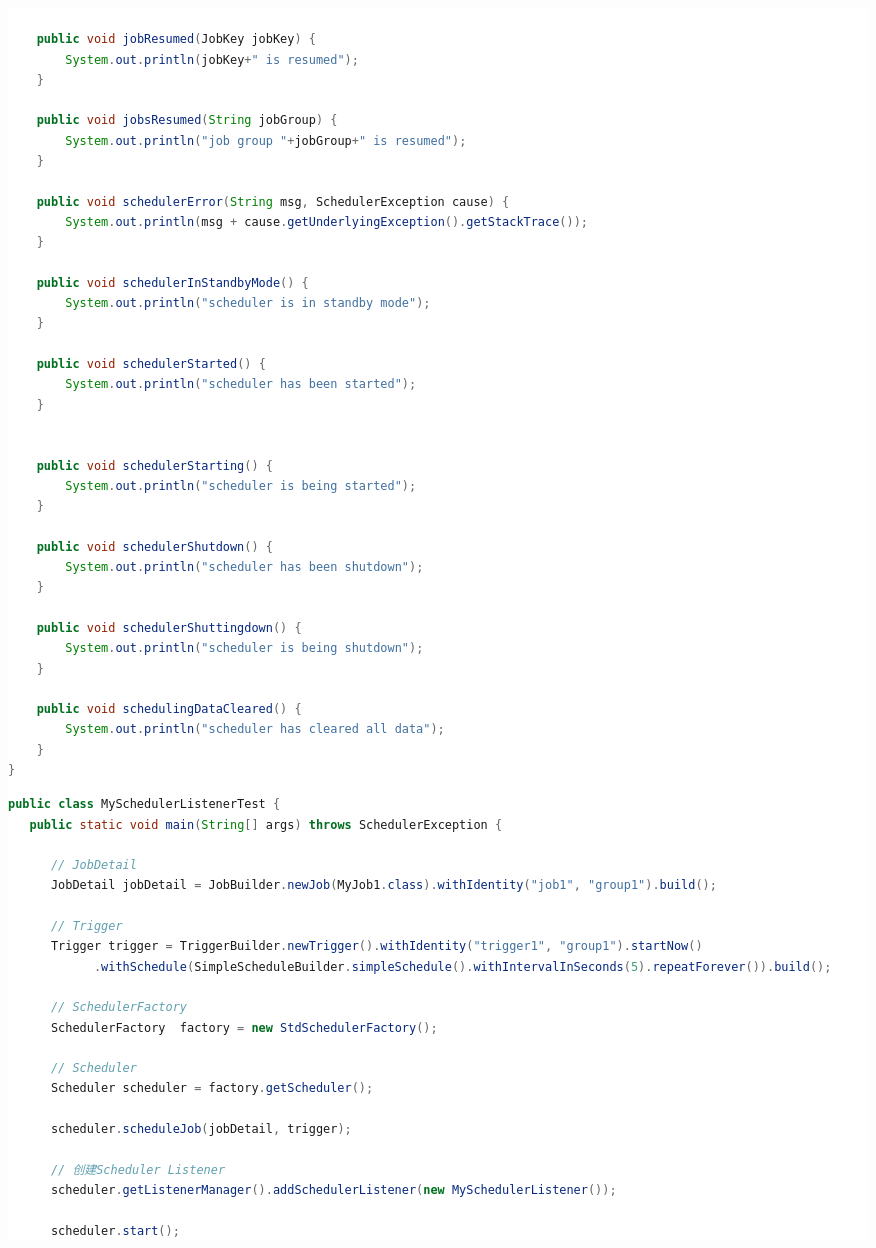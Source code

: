 ```java

    public void jobResumed(JobKey jobKey) {
        System.out.println(jobKey+" is resumed");
    }

    public void jobsResumed(String jobGroup) {
        System.out.println("job group "+jobGroup+" is resumed");
    }

    public void schedulerError(String msg, SchedulerException cause) {
        System.out.println(msg + cause.getUnderlyingException().getStackTrace());
    }
    
    public void schedulerInStandbyMode() {
        System.out.println("scheduler is in standby mode");
    }

    public void schedulerStarted() {
        System.out.println("scheduler has been started");
    }

    
    public void schedulerStarting() {
        System.out.println("scheduler is being started");
    }

    public void schedulerShutdown() {
        System.out.println("scheduler has been shutdown");
    }

    public void schedulerShuttingdown() {
        System.out.println("scheduler is being shutdown");
    }

    public void schedulingDataCleared() {
        System.out.println("scheduler has cleared all data");
    }
}
```

```java
public class MySchedulerListenerTest {
   public static void main(String[] args) throws SchedulerException {

      // JobDetail
      JobDetail jobDetail = JobBuilder.newJob(MyJob1.class).withIdentity("job1", "group1").build();

      // Trigger
      Trigger trigger = TriggerBuilder.newTrigger().withIdentity("trigger1", "group1").startNow()
            .withSchedule(SimpleScheduleBuilder.simpleSchedule().withIntervalInSeconds(5).repeatForever()).build();

      // SchedulerFactory
      SchedulerFactory  factory = new StdSchedulerFactory();

      // Scheduler
      Scheduler scheduler = factory.getScheduler();

      scheduler.scheduleJob(jobDetail, trigger);

      // 创建Scheduler Listener
      scheduler.getListenerManager().addSchedulerListener(new MySchedulerListener());

      scheduler.start();
```